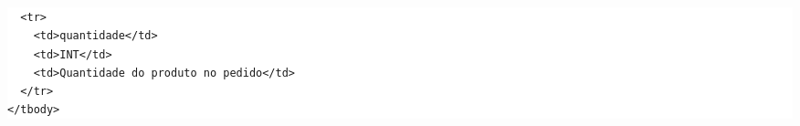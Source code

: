       <tr>
        <td>quantidade</td>
        <td>INT</td>
        <td>Quantidade do produto no pedido</td>
      </tr>
    </tbody>
  </table>
</body>
</html>

